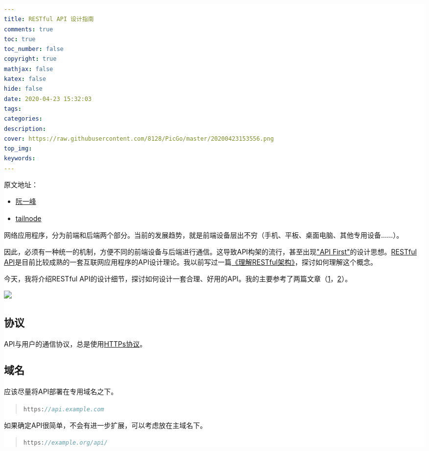 ```yaml
---
title: RESTful API 设计指南
comments: true
toc: true
toc_number: false
copyright: true
mathjax: false
katex: false
hide: false
date: 2020-04-23 15:32:03
tags:
categories:
description:
cover: https://raw.githubusercontent.com/8128/PicGo/master/20200423153556.png
top_img:
keywords:
---
```


原文地址：

- [阮一峰](http://www.ruanyifeng.com/blog/2014/05/restful_api.html)

- [tailnode](https://segmentfault.com/a/1190000008997508)

网络应用程序，分为前端和后端两个部分。当前的发展趋势，就是前端设备层出不穷（手机、平板、桌面电脑、其他专用设备......）。

因此，必须有一种统一的机制，方便不同的前端设备与后端进行通信。这导致API构架的流行，甚至出现["API First"](http://www.google.com.hk/search?q=API+first)的设计思想。[RESTful API](http://en.wikipedia.org/wiki/Representational_state_transfer)是目前比较成熟的一套互联网应用程序的API设计理论。我以前写过一篇[《理解RESTful架构》](http://www.ruanyifeng.com/blog/2011/09/restful.html)，探讨如何理解这个概念。

今天，我将介绍RESTful API的设计细节，探讨如何设计一套合理、好用的API。我的主要参考了两篇文章（[1](http://codeplanet.io/principles-good-restful-api-design/)，[2](https://bourgeois.me/rest/)）。

![](https://raw.githubusercontent.com/8128/PicGo/master/20200423153556.png)

## 协议

API与用户的通信协议，总是使用[HTTPs协议](http://www.ruanyifeng.com/blog/2014/02/ssl_tls.html)。

## 域名

应该尽量将API部署在专用域名之下。

> ```javascript
> https://api.example.com
> ```

如果确定API很简单，不会有进一步扩展，可以考虑放在主域名下。

> ```javascript
> https://example.org/api/
> ```
